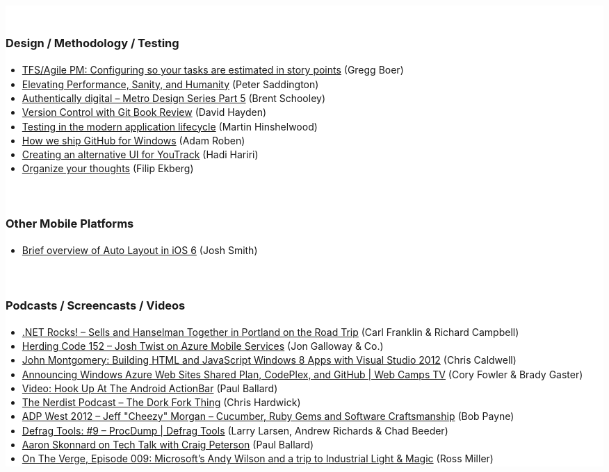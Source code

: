 &#160;

### <a name="design"></a>Design / Methodology / Testing

  * <a href="http://blogs.msdn.com/b/visualstudioalm/archive/2012/09/24/tfs-agile-pm-configuring-so-your-tasks-are-estimated-in-story-points.aspx" target="_blank">TFS/Agile PM: Configuring so your tasks are estimated in story points</a> (Gregg Boer) 
  * <a href="http://feedproxy.google.com/~r/agilescout/~3/sR1No4iggsE/" target="_blank">Elevating Performance, Sanity, and Humanity</a> (Peter Saddington) 
  * <a href="http://www.infragistics.com/community/blogs/brent_schooley/archive/2012/09/24/authentically-digital-metro-design-series-part-5.aspx" target="_blank">Authentically digital &#8211; Metro Design Series Part 5</a> (Brent Schooley) 
  * <a href="http://www.davidhayden.me/blog/version-control-with-git-book-review" target="_blank">Version Control with Git Book Review</a> (David Hayden) 
  * <a href="http://feedproxy.google.com/~r/MartinHinshelwood/~3/zx7AMm2uT2M/" target="_blank">Testing in the modern application lifecycle</a> (Martin Hinshelwood) 
  * <a href="https://github.com/blog/1271-how-we-ship-github-for-windows" target="_blank">How we ship GitHub for Windows</a> (Adam Roben) 
  * <a href="http://hadihariri.com/2012/09/25/creating-an-alternative-ui-for-youtrack/" target="_blank">Creating an alternative UI for YouTrack</a> (Hadi Hariri) 
  * <a href="http://blog.filipekberg.se/2012/09/25/organize-your-thoughts/" target="_blank">Organize your thoughts</a> (Filip Ekberg) 

&#160;

### <a name="mobile"></a>Other Mobile Platforms

  * <a href="http://ijoshsmith.com/2012/09/24/brief-overview-of-auto-layout-in-ios-6/" target="_blank">Brief overview of Auto Layout in iOS 6</a> (Josh Smith) 

&#160;

### <a name="podcasts"></a>Podcasts / Screencasts / Videos

  * <a href="http://www.dotnetrocks.com/default.aspx?ShowNum=805" target="_blank">.NET Rocks! &#8211; Sells and Hanselman Together in Portland on the Road Trip</a> (Carl Franklin & Richard Campbell) 
  * <a href="http://herdingcode.com/?p=483" target="_blank">Herding Code 152 – Josh Twist on Azure Mobile Services</a> (Jon Galloway & Co.) 
  * <a href="http://channel9.msdn.com/Blogs/Bytes+by+MSDN/Bytes-by-MSDN-Building-HTML-and-JavaScript-Windows-8-Apps-with-Visual-Studio-2012" target="_blank">John Montgomery: Building HTML and JavaScript Windows 8 Apps with Visual Studio 2012</a> (Chris Caldwell) 
  * <a href="http://channel9.msdn.com/Shows/Web+Camps+TV/Announcing-Windows-Azure-Web-Sites-Shared-Plan-CodePlex-and-GitHub" target="_blank">Announcing Windows Azure Web Sites Shared Plan, CodePlex, and GitHub | Web Camps TV</a> (Cory Fowler & Brady Gaster) 
  * <a href="http://blog.pluralsight.com/2012/09/24/video-hook-up-at-the-android-actionbar/" target="_blank">Video: Hook Up At The Android ActionBar</a> (Paul Ballard) 
  * <a href="http://nerdist.libsyn.com/the-dork-fork-thing" target="_blank">The Nerdist Podcast &#8211; The Dork Fork Thing</a> (Chris Hardwick) 
  * <a href="http://agiletoolkit.libsyn.com/adp-west-2012-jeff-cheezy-morgan-cucumber-ruby-gems-and-software-craftsmanship" target="_blank">ADP West 2012 &#8211; Jeff "Cheezy" Morgan &#8211; Cucumber, Ruby Gems and Software Craftsmanship</a> (Bob Payne) 
  * <a href="http://channel9.msdn.com/Shows/Defrag-Tools/Defrag-Tools-9-ProcDump" target="_blank">Defrag Tools: #9 &#8211; ProcDump | Defrag Tools</a> (Larry Larsen, Andrew Richards & Chad Beeder) 
  * <a href="http://blog.pluralsight.com/2012/09/24/aaron-skonnard-on-tech-talk-with-craig-peterson/" target="_blank">Aaron Skonnard on Tech Talk with Craig Peterson</a> (Paul Ballard) 
  * <a href="http://www.theverge.com/2012/9/24/3382362/on-the-verge-episode-009-microsoft-andy-wilson-ilm-article" target="_blank">On The Verge, Episode 009: Microsoft&#8217;s Andy Wilson and a trip to Industrial Light & Magic</a> (Ross Miller) 
